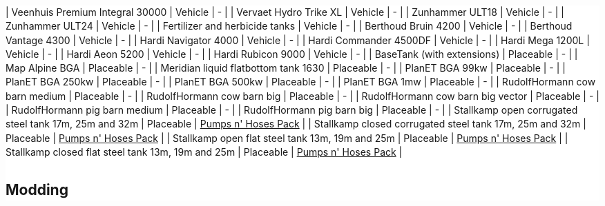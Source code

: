 | Veenhuis Premium Integral 30000                         | Vehicle   | -                                                                                                        |
| Vervaet Hydro Trike XL                                  | Vehicle   | -                                                                                                        |
| Zunhammer ULT18                                         | Vehicle   | -                                                                                                        |
| Zunhammer ULT24                                         | Vehicle   | -                                                                                                        |
| Fertilizer and herbicide tanks                          | Vehicle   | -                                                                                                        |
| Berthoud Bruin 4200                                     | Vehicle   | -                                                                                                        |
| Berthoud Vantage 4300                                   | Vehicle   | -                                                                                                        |
| Hardi Navigator 4000                                    | Vehicle   | -                                                                                                        |
| Hardi Commander 4500DF                                  | Vehicle   | -                                                                                                        |
| Hardi Mega 1200L                                        | Vehicle   | -                                                                                                        |
| Hardi Aeon 5200                                         | Vehicle   | -                                                                                                        |
| Hardi Rubicon 9000                                      | Vehicle   | -                                                                                                        |
| BaseTank (with extensions)                              | Placeable | -                                                                                                        |
| Map Alpine BGA                                          | Placeable | -                                                                                                        |
| Meridian liquid flatbottom tank 1630                    | Placeable | -                                                                                                        |
| PlanET BGA 99kw                                         | Placeable | -                                                                                                        |
| PlanET BGA 250kw                                        | Placeable | -                                                                                                        |
| PlanET BGA 500kw                                        | Placeable | -                                                                                                        |
| PlanET BGA 1mw                                          | Placeable | -                                                                                                        |
| RudolfHormann cow barn medium                           | Placeable | -                                                                                                        |
| RudolfHormann cow barn big                              | Placeable | -                                                                                                        |
| RudolfHormann cow barn big vector                       | Placeable | -                                                                                                        |
| RudolfHormann pig barn medium                           | Placeable | -                                                                                                        |
| RudolfHormann pig barn big                              | Placeable | -                                                                                                        |
| Stallkamp open corrugated steel tank 17m, 25m and 32m   | Placeable | [Pumps n' Hoses Pack](https://www.farming-simulator.com/dlc-detail.php?dlc_id=fs22pumpsnhoses)           |
| Stallkamp closed corrugated steel tank 17m, 25m and 32m | Placeable | [Pumps n' Hoses Pack](https://www.farming-simulator.com/dlc-detail.php?dlc_id=fs22pumpsnhoses)           |
| Stallkamp open flat steel tank 13m, 19m and 25m         | Placeable | [Pumps n' Hoses Pack](https://www.farming-simulator.com/dlc-detail.php?dlc_id=fs22pumpsnhoses)           |
| Stallkamp closed flat steel tank 13m, 19m and 25m       | Placeable | [Pumps n' Hoses Pack](https://www.farming-simulator.com/dlc-detail.php?dlc_id=fs22pumpsnhoses)           |

## Modding
